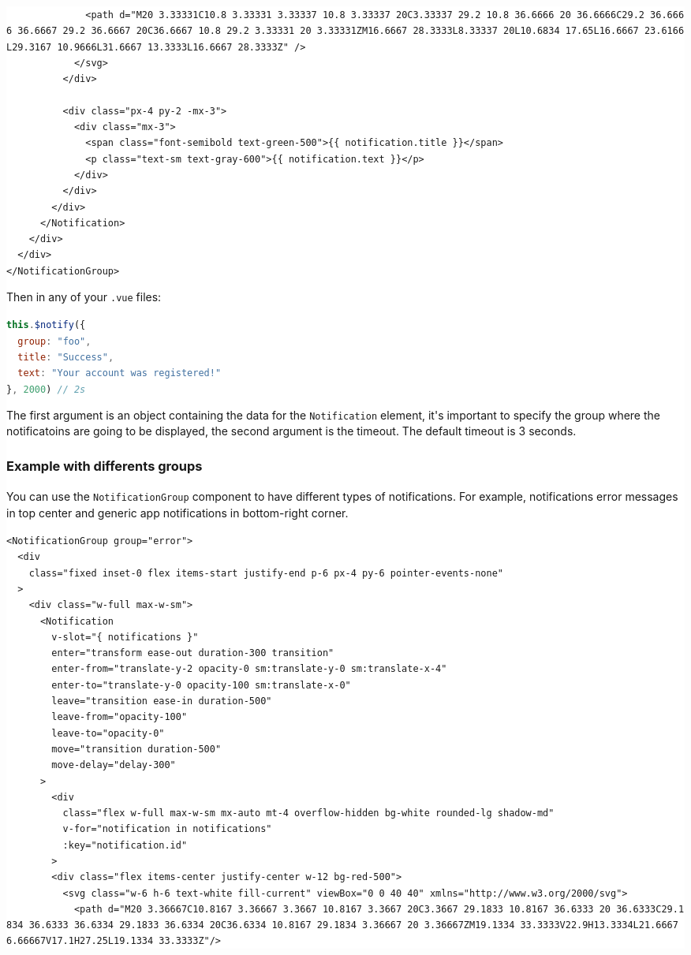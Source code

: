 ```vue
              <path d="M20 3.33331C10.8 3.33331 3.33337 10.8 3.33337 20C3.33337 29.2 10.8 36.6666 20 36.6666C29.2 36.6666 36.6667 29.2 36.6667 20C36.6667 10.8 29.2 3.33331 20 3.33331ZM16.6667 28.3333L8.33337 20L10.6834 17.65L16.6667 23.6166L29.3167 10.9666L31.6667 13.3333L16.6667 28.3333Z" />
            </svg>
          </div>

          <div class="px-4 py-2 -mx-3">
            <div class="mx-3">
              <span class="font-semibold text-green-500">{{ notification.title }}</span>
              <p class="text-sm text-gray-600">{{ notification.text }}</p>
            </div>
          </div>
        </div>
      </Notification>
    </div>
  </div>
</NotificationGroup>
```

Then in any of your `.vue` files:

```javascript
this.$notify({
  group: "foo",
  title: "Success",
  text: "Your account was registered!"
}, 2000) // 2s
```

The first argument is an object containing the data for the `Notification` element, it's important to specify the group where the notificatoins are going to be displayed, the second argument is the timeout. The default timeout is 3 seconds.

### Example with differents groups

You can use the `NotificationGroup` component to have different types of notifications. For example, notifications error messages in top center and generic app notifications in bottom-right corner.

```vue
<NotificationGroup group="error">
  <div
    class="fixed inset-0 flex items-start justify-end p-6 px-4 py-6 pointer-events-none"
  >
    <div class="w-full max-w-sm">
      <Notification
        v-slot="{ notifications }"
        enter="transform ease-out duration-300 transition"
        enter-from="translate-y-2 opacity-0 sm:translate-y-0 sm:translate-x-4"
        enter-to="translate-y-0 opacity-100 sm:translate-x-0"
        leave="transition ease-in duration-500"
        leave-from="opacity-100"
        leave-to="opacity-0"
        move="transition duration-500"
        move-delay="delay-300"
      >
        <div
          class="flex w-full max-w-sm mx-auto mt-4 overflow-hidden bg-white rounded-lg shadow-md"
          v-for="notification in notifications"
          :key="notification.id"
        >
        <div class="flex items-center justify-center w-12 bg-red-500">
          <svg class="w-6 h-6 text-white fill-current" viewBox="0 0 40 40" xmlns="http://www.w3.org/2000/svg">
            <path d="M20 3.36667C10.8167 3.36667 3.3667 10.8167 3.3667 20C3.3667 29.1833 10.8167 36.6333 20 36.6333C29.1834 36.6333 36.6334 29.1833 36.6334 20C36.6334 10.8167 29.1834 3.36667 20 3.36667ZM19.1334 33.3333V22.9H13.3334L21.6667 6.66667V17.1H27.25L19.1334 33.3333Z"/>
```